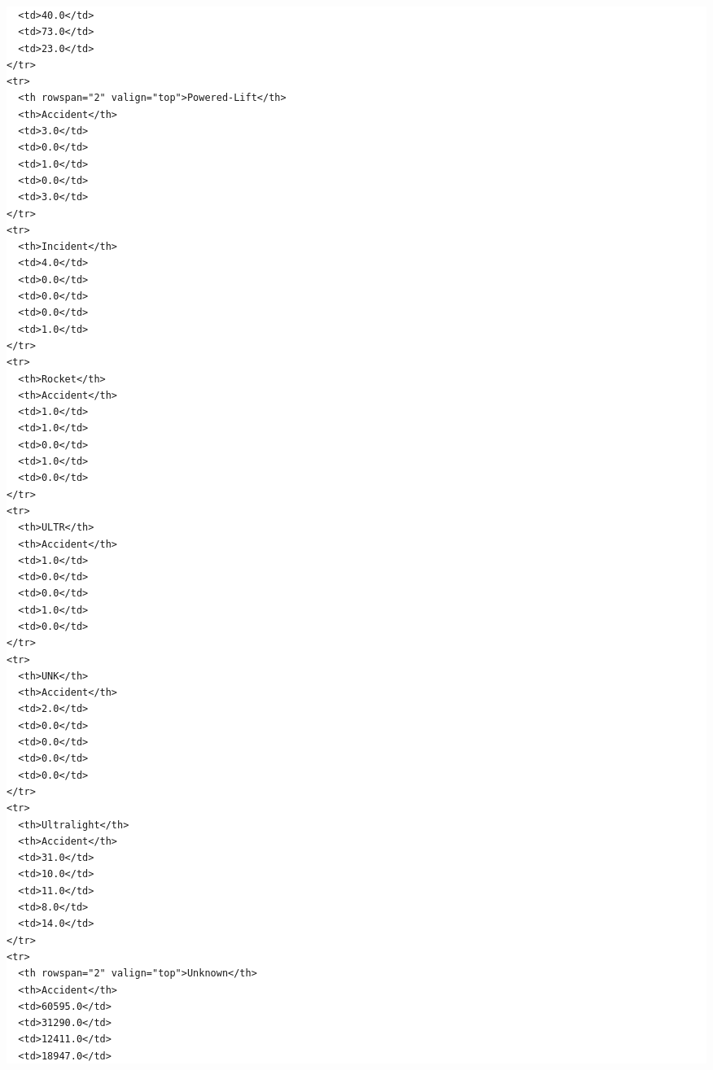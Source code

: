       <td>40.0</td>
      <td>73.0</td>
      <td>23.0</td>
    </tr>
    <tr>
      <th rowspan="2" valign="top">Powered-Lift</th>
      <th>Accident</th>
      <td>3.0</td>
      <td>0.0</td>
      <td>1.0</td>
      <td>0.0</td>
      <td>3.0</td>
    </tr>
    <tr>
      <th>Incident</th>
      <td>4.0</td>
      <td>0.0</td>
      <td>0.0</td>
      <td>0.0</td>
      <td>1.0</td>
    </tr>
    <tr>
      <th>Rocket</th>
      <th>Accident</th>
      <td>1.0</td>
      <td>1.0</td>
      <td>0.0</td>
      <td>1.0</td>
      <td>0.0</td>
    </tr>
    <tr>
      <th>ULTR</th>
      <th>Accident</th>
      <td>1.0</td>
      <td>0.0</td>
      <td>0.0</td>
      <td>1.0</td>
      <td>0.0</td>
    </tr>
    <tr>
      <th>UNK</th>
      <th>Accident</th>
      <td>2.0</td>
      <td>0.0</td>
      <td>0.0</td>
      <td>0.0</td>
      <td>0.0</td>
    </tr>
    <tr>
      <th>Ultralight</th>
      <th>Accident</th>
      <td>31.0</td>
      <td>10.0</td>
      <td>11.0</td>
      <td>8.0</td>
      <td>14.0</td>
    </tr>
    <tr>
      <th rowspan="2" valign="top">Unknown</th>
      <th>Accident</th>
      <td>60595.0</td>
      <td>31290.0</td>
      <td>12411.0</td>
      <td>18947.0</td>